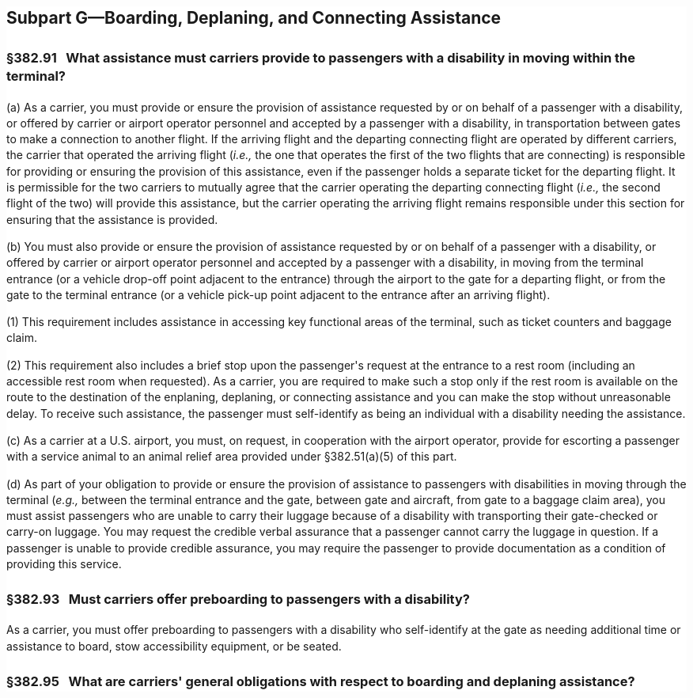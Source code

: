 ## Subpart G—Boarding, Deplaning, and Connecting Assistance

### §382.91   What assistance must carriers provide to passengers with a disability in moving within the terminal?

\(a\) As a carrier, you must provide or ensure the provision of assistance requested by or on behalf of a passenger with a disability, or offered by carrier or airport operator personnel and accepted by a passenger with a disability, in transportation between gates to make a connection to another flight. If the arriving flight and the departing connecting flight are operated by different carriers, the carrier that operated the arriving flight (*i.e.,* the one that operates the first of the two flights that are connecting) is responsible for providing or ensuring the provision of this assistance, even if the passenger holds a separate ticket for the departing flight. It is permissible for the two carriers to mutually agree that the carrier operating the departing connecting flight (*i.e.,* the second flight of the two) will provide this assistance, but the carrier operating the arriving flight remains responsible under this section for ensuring that the assistance is provided.

\(b\) You must also provide or ensure the provision of assistance requested by or on behalf of a passenger with a disability, or offered by carrier or airport operator personnel and accepted by a passenger with a disability, in moving from the terminal entrance (or a vehicle drop-off point adjacent to the entrance) through the airport to the gate for a departing flight, or from the gate to the terminal entrance (or a vehicle pick-up point adjacent to the entrance after an arriving flight).

\(1\) This requirement includes assistance in accessing key functional areas of the terminal, such as ticket counters and baggage claim.

\(2\) This requirement also includes a brief stop upon the passenger's request at the entrance to a rest room (including an accessible rest room when requested). As a carrier, you are required to make such a stop only if the rest room is available on the route to the destination of the enplaning, deplaning, or connecting assistance and you can make the stop without unreasonable delay. To receive such assistance, the passenger must self-identify as being an individual with a disability needing the assistance.

\(c\) As a carrier at a U.S. airport, you must, on request, in cooperation with the airport operator, provide for escorting a passenger with a service animal to an animal relief area provided under §382.51(a)(5) of this part.

\(d\) As part of your obligation to provide or ensure the provision of assistance to passengers with disabilities in moving through the terminal (*e.g.,* between the terminal entrance and the gate, between gate and aircraft, from gate to a baggage claim area), you must assist passengers who are unable to carry their luggage because of a disability with transporting their gate-checked or carry-on luggage. You may request the credible verbal assurance that a passenger cannot carry the luggage in question. If a passenger is unable to provide credible assurance, you may require the passenger to provide documentation as a condition of providing this service.

### §382.93   Must carriers offer preboarding to passengers with a disability?

As a carrier, you must offer preboarding to passengers with a disability who self-identify at the gate as needing additional time or assistance to board, stow accessibility equipment, or be seated.

### §382.95   What are carriers' general obligations with respect to boarding and deplaning assistance?
